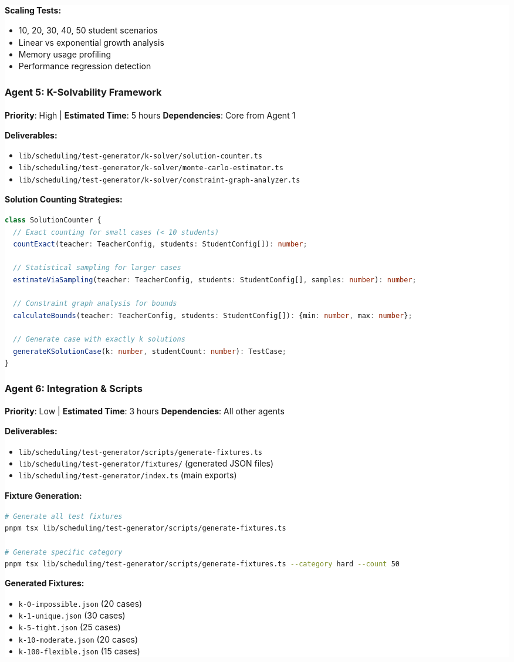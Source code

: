 **Scaling Tests:**
- 10, 20, 30, 40, 50 student scenarios
- Linear vs exponential growth analysis
- Memory usage profiling
- Performance regression detection

### Agent 5: K-Solvability Framework
**Priority**: High | **Estimated Time**: 5 hours
**Dependencies**: Core from Agent 1

**Deliverables:**
- `lib/scheduling/test-generator/k-solver/solution-counter.ts`
- `lib/scheduling/test-generator/k-solver/monte-carlo-estimator.ts`
- `lib/scheduling/test-generator/k-solver/constraint-graph-analyzer.ts`

**Solution Counting Strategies:**
```typescript
class SolutionCounter {
  // Exact counting for small cases (< 10 students)
  countExact(teacher: TeacherConfig, students: StudentConfig[]): number;
  
  // Statistical sampling for larger cases
  estimateViaSampling(teacher: TeacherConfig, students: StudentConfig[], samples: number): number;
  
  // Constraint graph analysis for bounds
  calculateBounds(teacher: TeacherConfig, students: StudentConfig[]): {min: number, max: number};
  
  // Generate case with exactly k solutions
  generateKSolutionCase(k: number, studentCount: number): TestCase;
}
```

### Agent 6: Integration & Scripts
**Priority**: Low | **Estimated Time**: 3 hours
**Dependencies**: All other agents

**Deliverables:**
- `lib/scheduling/test-generator/scripts/generate-fixtures.ts`
- `lib/scheduling/test-generator/fixtures/` (generated JSON files)
- `lib/scheduling/test-generator/index.ts` (main exports)

**Fixture Generation:**
```bash
# Generate all test fixtures
pnpm tsx lib/scheduling/test-generator/scripts/generate-fixtures.ts

# Generate specific category
pnpm tsx lib/scheduling/test-generator/scripts/generate-fixtures.ts --category hard --count 50
```

**Generated Fixtures:**
- `k-0-impossible.json` (20 cases)
- `k-1-unique.json` (30 cases)
- `k-5-tight.json` (25 cases)
- `k-10-moderate.json` (20 cases)
- `k-100-flexible.json` (15 cases)
